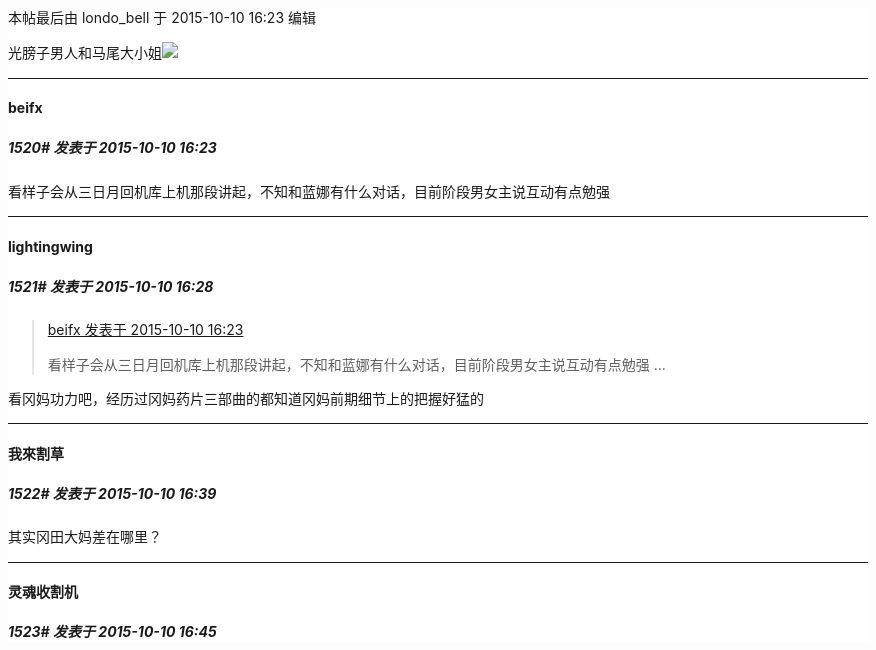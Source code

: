 

 本帖最后由 londo_bell 于 2015-10-10 16:23 编辑 

光膀子男人和马尾大小姐<img src="https://static.saraba1st.com/image/smiley/normal/049.jpg" referrerpolicy="no-referrer">







-----

####  beifx  
##### 1520#       发表于 2015-10-10 16:23




看样子会从三日月回机库上机那段讲起，不知和蓝娜有什么对话，目前阶段男女主说互动有点勉强







-----

####  lightingwing  
##### 1521#       发表于 2015-10-10 16:28



<blockquote><a href="httphttps://bbs.saraba1st.com/2b/forum.php?mod=redirect&amp;goto=findpost&amp;pid=30402373&amp;ptid=1148153" target="_blank">beifx 发表于 2015-10-10 16:23</a>

看样子会从三日月回机库上机那段讲起，不知和蓝娜有什么对话，目前阶段男女主说互动有点勉强 ...</blockquote>
看冈妈功力吧，经历过冈妈药片三部曲的都知道冈妈前期细节上的把握好猛的







-----

####  我來割草  
##### 1522#       发表于 2015-10-10 16:39




其实冈田大妈差在哪里？







-----

####  灵魂收割机  
##### 1523#       发表于 2015-10-10 16:45
